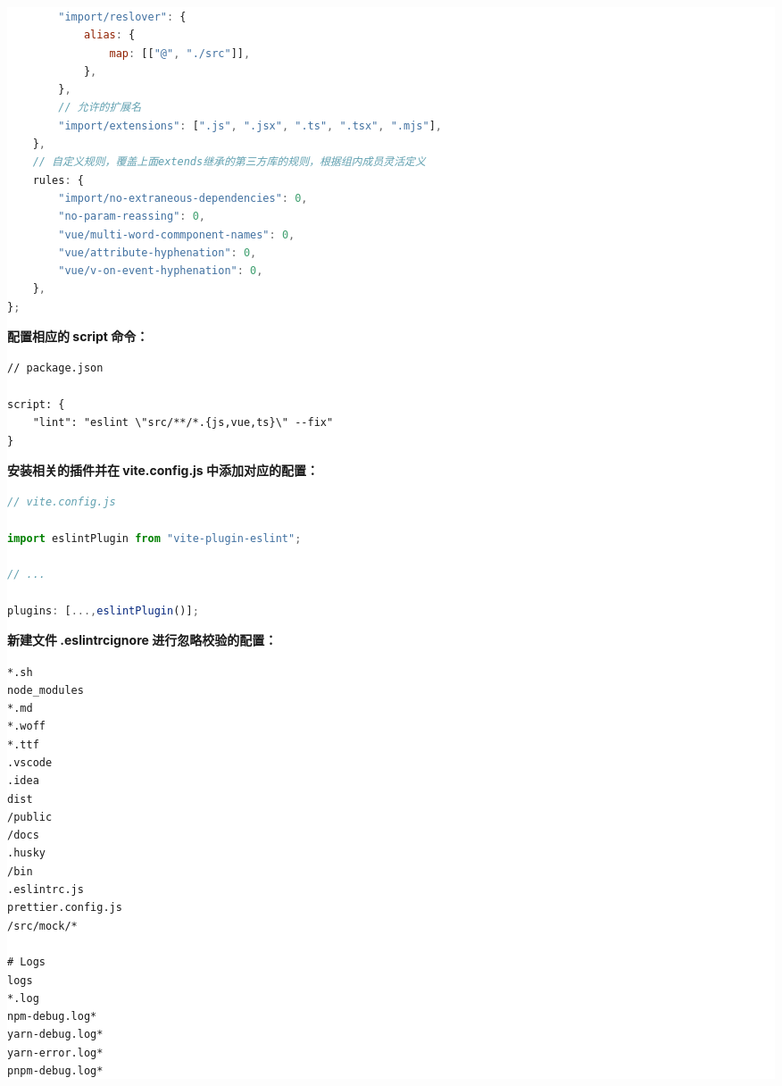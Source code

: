 ```cjs
		"import/reslover": {
			alias: {
				map: [["@", "./src"]],
			},
		},
		// 允许的扩展名
		"import/extensions": [".js", ".jsx", ".ts", ".tsx", ".mjs"],
	},
	// 自定义规则，覆盖上面extends继承的第三方库的规则，根据组内成员灵活定义
	rules: {
		"import/no-extraneous-dependencies": 0,
		"no-param-reassing": 0,
		"vue/multi-word-commponent-names": 0,
		"vue/attribute-hyphenation": 0,
		"vue/v-on-event-hyphenation": 0,
	},
};
```

**配置相应的 script 命令：**

```jsonc
// package.json

script: {
	"lint": "eslint \"src/**/*.{js,vue,ts}\" --fix"
}
```

**安装相关的插件并在 vite.config.js 中添加对应的配置：**

```js
// vite.config.js

import eslintPlugin from "vite-plugin-eslint";

// ...

plugins: [...,eslintPlugin()];
```

**新建文件 .eslintrcignore 进行忽略校验的配置：**

```
*.sh
node_modules
*.md
*.woff
*.ttf
.vscode
.idea
dist
/public
/docs
.husky
/bin
.eslintrc.js
prettier.config.js
/src/mock/*

# Logs
logs
*.log
npm-debug.log*
yarn-debug.log*
yarn-error.log*
pnpm-debug.log*
```